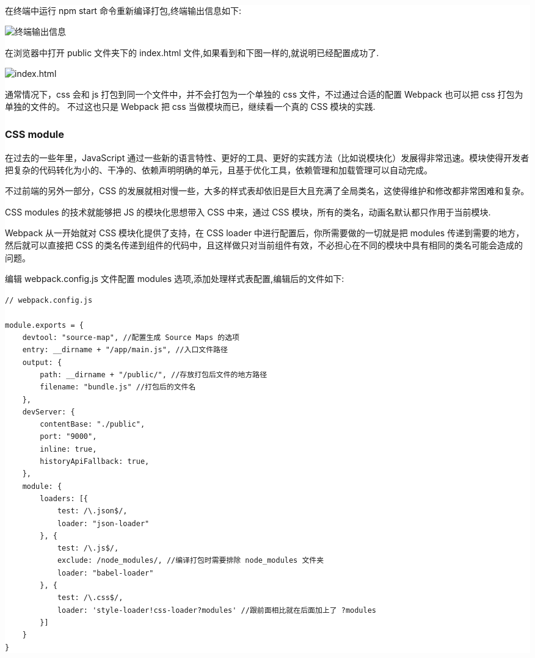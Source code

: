 在终端中运行 npm start 命令重新编译打包,终端输出信息如下:

![终端输出信息](http://upload-images.jianshu.io/upload_images/6171922-ce984178eb36f9d0.png?imageMogr2/auto-orient/strip%7CimageView2/2/w/1240)

在浏览器中打开 public 文件夹下的 index.html 文件,如果看到和下图一样的,就说明已经配置成功了.

![index.html](http://upload-images.jianshu.io/upload_images/6171922-d6487985942c51a4.png?imageMogr2/auto-orient/strip%7CimageView2/2/w/1240)

通常情况下，css 会和 js 打包到同一个文件中，并不会打包为一个单独的 css 文件，不过通过合适的配置 Webpack 也可以把 css 打包为单独的文件的。
不过这也只是 Webpack 把 css 当做模块而已，继续看一个真的 CSS 模块的实践.

### CSS module

在过去的一些年里，JavaScript 通过一些新的语言特性、更好的工具、更好的实践方法（比如说模块化）发展得非常迅速。模块使得开发者把复杂的代码转化为小的、干净的、依赖声明明确的单元，且基于优化工具，依赖管理和加载管理可以自动完成。

不过前端的另外一部分，CSS 的发展就相对慢一些，大多的样式表却依旧是巨大且充满了全局类名，这使得维护和修改都非常困难和复杂。

CSS modules 的技术就能够把 JS 的模块化思想带入 CSS 中来，通过 CSS 模块，所有的类名，动画名默认都只作用于当前模块.

Webpack 从一开始就对 CSS 模块化提供了支持，在 CSS loader 中进行配置后，你所需要做的一切就是把 modules 传递到需要的地方，然后就可以直接把 CSS 的类名传递到组件的代码中，且这样做只对当前组件有效，不必担心在不同的模块中具有相同的类名可能会造成的问题。

编辑 webpack.config.js 文件配置 modules 选项,添加处理样式表配置,编辑后的文件如下:

```
// webpack.config.js

module.exports = {
    devtool: "source-map", //配置生成 Source Maps 的选项
    entry: __dirname + "/app/main.js", //入口文件路径
    output: {
        path: __dirname + "/public/", //存放打包后文件的地方路径
        filename: "bundle.js" //打包后的文件名
    },
    devServer: {
        contentBase: "./public",
        port: "9000",
        inline: true,
        historyApiFallback: true,
    },
    module: {
        loaders: [{
            test: /\.json$/,
            loader: "json-loader"
        }, {
            test: /\.js$/,
            exclude: /node_modules/, //编译打包时需要排除 node_modules 文件夹
            loader: "babel-loader"
        }, {
            test: /\.css$/,
            loader: 'style-loader!css-loader?modules' //跟前面相比就在后面加上了 ?modules
        }]
    }
}

```
